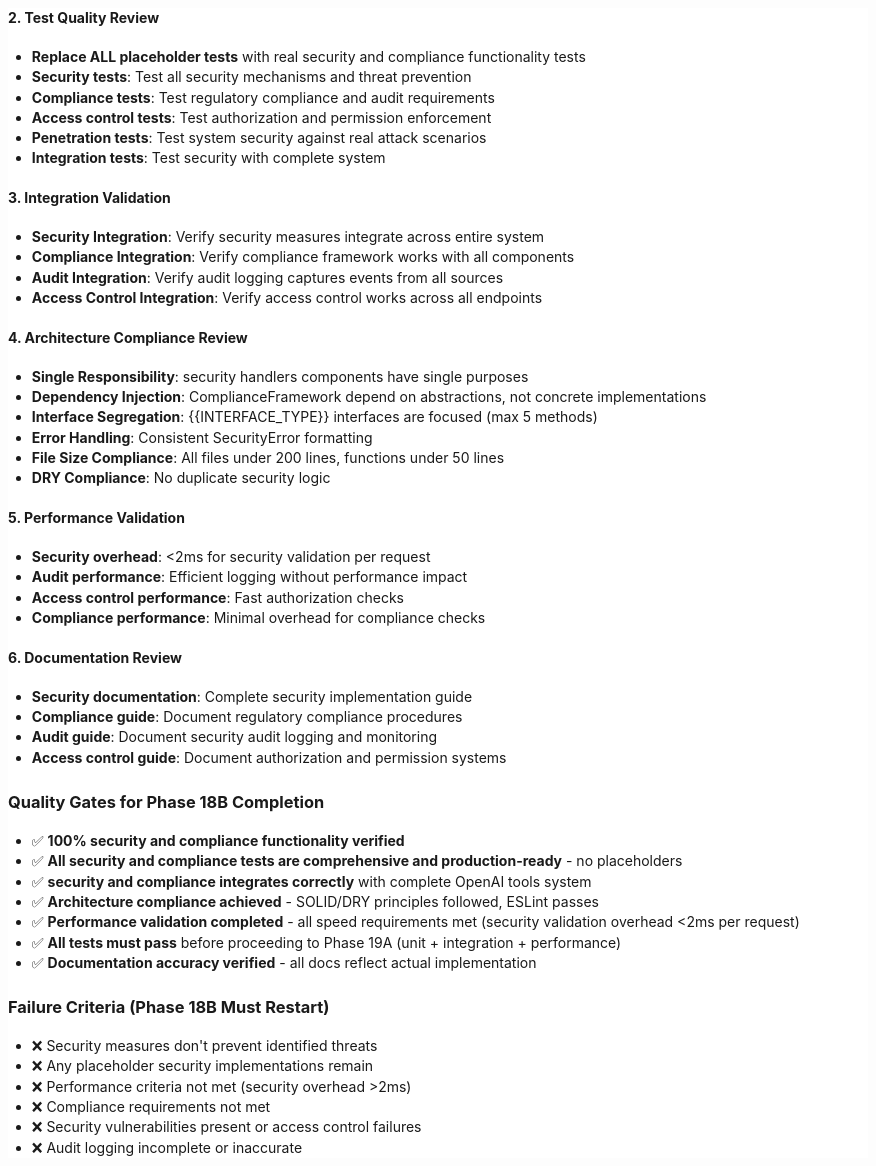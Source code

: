 #### 2. Test Quality Review
- **Replace ALL placeholder tests** with real security and compliance functionality tests
- **Security tests**: Test all security mechanisms and threat prevention
- **Compliance tests**: Test regulatory compliance and audit requirements
- **Access control tests**: Test authorization and permission enforcement
- **Penetration tests**: Test system security against real attack scenarios
- **Integration tests**: Test security with complete system

#### 3. Integration Validation
- **Security Integration**: Verify security measures integrate across entire system
- **Compliance Integration**: Verify compliance framework works with all components
- **Audit Integration**: Verify audit logging captures events from all sources
- **Access Control Integration**: Verify access control works across all endpoints

#### 4. Architecture Compliance Review
- **Single Responsibility**: security handlers components have single purposes
- **Dependency Injection**: ComplianceFramework depend on abstractions, not concrete implementations
- **Interface Segregation**: {{INTERFACE_TYPE}} interfaces are focused (max 5 methods)
- **Error Handling**: Consistent SecurityError formatting
- **File Size Compliance**: All files under 200 lines, functions under 50 lines
- **DRY Compliance**: No duplicate security logic

#### 5. Performance Validation
- **Security overhead**: <2ms for security validation per request
- **Audit performance**: Efficient logging without performance impact
- **Access control performance**: Fast authorization checks
- **Compliance performance**: Minimal overhead for compliance checks

#### 6. Documentation Review
- **Security documentation**: Complete security implementation guide
- **Compliance guide**: Document regulatory compliance procedures
- **Audit guide**: Document security audit logging and monitoring
- **Access control guide**: Document authorization and permission systems

### Quality Gates for Phase 18B Completion
- ✅ **100% security and compliance functionality verified**
- ✅ **All security and compliance tests are comprehensive and production-ready** - no placeholders
- ✅ **security and compliance integrates correctly** with complete OpenAI tools system
- ✅ **Architecture compliance achieved** - SOLID/DRY principles followed, ESLint passes
- ✅ **Performance validation completed** - all speed requirements met (security validation overhead <2ms per request)
- ✅ **All tests must pass** before proceeding to Phase 19A (unit + integration + performance)
- ✅ **Documentation accuracy verified** - all docs reflect actual implementation

### Failure Criteria (Phase 18B Must Restart)
- ❌ Security measures don't prevent identified threats
- ❌ Any placeholder security implementations remain
- ❌ Performance criteria not met (security overhead >2ms)
- ❌ Compliance requirements not met
- ❌ Security vulnerabilities present or access control failures
- ❌ Audit logging incomplete or inaccurate
